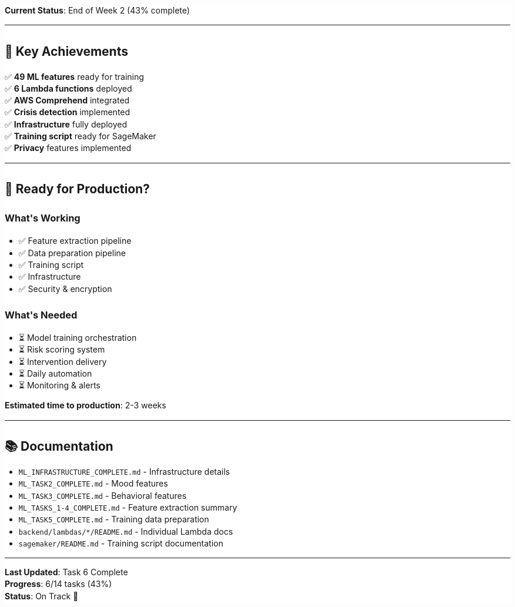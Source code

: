 **Current Status**: End of Week 2 (43% complete)

---

## 🎉 Key Achievements

✅ **49 ML features** ready for training  
✅ **6 Lambda functions** deployed  
✅ **AWS Comprehend** integrated  
✅ **Crisis detection** implemented  
✅ **Infrastructure** fully deployed  
✅ **Training script** ready for SageMaker  
✅ **Privacy** features implemented  

---

## 🚀 Ready for Production?

### What's Working
- ✅ Feature extraction pipeline
- ✅ Data preparation pipeline
- ✅ Training script
- ✅ Infrastructure
- ✅ Security & encryption

### What's Needed
- ⏳ Model training orchestration
- ⏳ Risk scoring system
- ⏳ Intervention delivery
- ⏳ Daily automation
- ⏳ Monitoring & alerts

**Estimated time to production**: 2-3 weeks

---

## 📚 Documentation

- `ML_INFRASTRUCTURE_COMPLETE.md` - Infrastructure details
- `ML_TASK2_COMPLETE.md` - Mood features
- `ML_TASK3_COMPLETE.md` - Behavioral features
- `ML_TASKS_1-4_COMPLETE.md` - Feature extraction summary
- `ML_TASK5_COMPLETE.md` - Training data preparation
- `backend/lambdas/*/README.md` - Individual Lambda docs
- `sagemaker/README.md` - Training script documentation

---

**Last Updated**: Task 6 Complete  
**Progress**: 6/14 tasks (43%)  
**Status**: On Track 🎯
